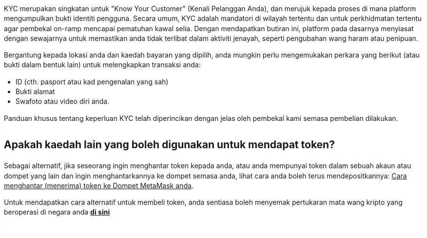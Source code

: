 
KYC merupakan singkatan untuk "Know Your Customer" (Kenali Pelanggan Anda), dan merujuk kepada proses di mana platform mengumpulkan bukti identiti pengguna. Secara umum, KYC adalah mandatori di wilayah tertentu dan untuk perkhidmatan tertentu agar pembekal on-ramp mencapai pematuhan kawal selia. Dengan mendapatkan butiran ini, platform pada dasarnya menyiasat dengan sewajarnya untuk memastikan anda tidak terlibat dalam aktiviti jenayah, seperti pengubahan wang haram atau penipuan.


Bergantung kepada lokasi anda dan kaedah bayaran yang dipilih, anda mungkin perlu mengemukakan perkara yang berikut (atau bukti dalam bentuk lain) untuk melengkapkan transaksi anda:


* ID (cth. pasport atau kad pengenalan yang sah)
* Bukti alamat
* Swafoto atau video diri anda.


Panduan khusus tentang keperluan KYC telah diperincikan dengan jelas oleh pembekal kami semasa pembelian dilakukan.


**Apakah kaedah lain yang boleh digunakan untuk mendapat token?**
-----------------------------------------------------------------


Sebagai alternatif, jika seseorang ingin menghantar token kepada anda, atau anda mempunyai token dalam sebuah akaun atau dompet yang lain dan ingin menghantarkannya ke dompet semasa anda, lihat cara anda boleh terus mendepositkannya: [Cara menghantar (menerima) token ke Dompet MetaMask anda](https://support.metamask.io/hc/en-us/articles/360028141672-How-to-deposit-receive-tokens-to-your-MetaMask-Wallet?source=search&auth_token=eyJhbGciOiJIUzI1NiJ9.eyJhY2NvdW50X2lkIjoyMzEzMDkzLCJ1c2VyX2lkIjo0MTAzMjU5MzkwMTIsInRpY2tldF9pZCI6ODIxNTYsImNoYW5uZWxfaWQiOjYzLCJ0eXBlIjoiU0VBUkNIIiwiZXhwIjoxNjE0OTgyNzQ1fQ.tWPYbRq59CC8-pfSxiUz6WINRTyfnVxVe8CfCXoNC5o).


Untuk mendapatkan cara alternatif untuk membeli token, anda sentiasa boleh menyemak pertukaran mata wang kripto yang beroperasi di negara anda **[di sini](https://ethereum.org/en/get-eth/#country-picker)**   





 

